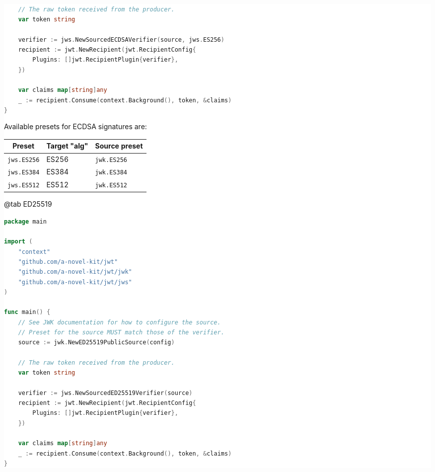 ```go
	// The raw token received from the producer.
	var token string

	verifier := jws.NewSourcedECDSAVerifier(source, jws.ES256)
	recipient := jwt.NewRecipient(jwt.RecipientConfig{
		Plugins: []jwt.RecipientPlugin{verifier},
	})

	var claims map[string]any
	_ := recipient.Consume(context.Background(), token, &claims)
}
```

Available presets for ECDSA signatures are:

| Preset      | Target "alg" | Source preset |
| ----------- | ------------ | ------------- |
| `jws.ES256` | ES256        | `jwk.ES256`   |
| `jws.ES384` | ES384        | `jwk.ES384`   |
| `jws.ES512` | ES512        | `jwk.ES512`   |

@tab ED25519

```go
package main

import (
	"context"
	"github.com/a-novel-kit/jwt"
	"github.com/a-novel-kit/jwt/jwk"
	"github.com/a-novel-kit/jwt/jws"
)

func main() {
	// See JWK documentation for how to configure the source.
	// Preset for the source MUST match those of the verifier.
	source := jwk.NewED25519PublicSource(config)

	// The raw token received from the producer.
	var token string

	verifier := jws.NewSourcedED25519Verifier(source)
	recipient := jwt.NewRecipient(jwt.RecipientConfig{
		Plugins: []jwt.RecipientPlugin{verifier},
	})

	var claims map[string]any
	_ := recipient.Consume(context.Background(), token, &claims)
}
```
